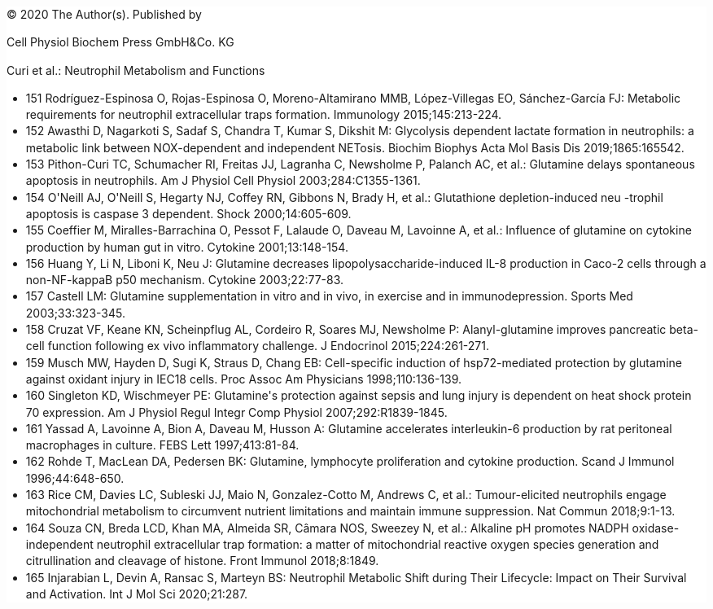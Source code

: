 © 2020 The Author(s). Published by

Cell Physiol Biochem Press GmbH&amp;Co. KG

Curi et al.: Neutrophil Metabolism and Functions

- 151 Rodríguez-Espinosa O, Rojas-Espinosa O, Moreno-Altamirano MMB, López-Villegas EO, Sánchez-García FJ: Metabolic requirements for neutrophil extracellular traps formation. Immunology 2015;145:213-224.
- 152 Awasthi D, Nagarkoti S, Sadaf S, Chandra T, Kumar S, Dikshit M: Glycolysis dependent lactate formation in neutrophils: a metabolic link between NOX-dependent and independent NETosis. Biochim Biophys Acta Mol Basis Dis 2019;1865:165542.
- 153 Pithon-Curi TC, Schumacher RI, Freitas JJ, Lagranha C, Newsholme P, Palanch AC, et al.: Glutamine delays spontaneous apoptosis in neutrophils. Am J Physiol Cell Physiol 2003;284:C1355-1361.
- 154 O'Neill AJ, O'Neill S, Hegarty NJ, Coffey RN, Gibbons N, Brady H, et al.: Glutathione depletion-induced neu -trophil apoptosis is caspase 3 dependent. Shock 2000;14:605-609.
- 155 Coeffier M, Miralles-Barrachina O, Pessot F, Lalaude O, Daveau M, Lavoinne A, et al.: Influence of glutamine on cytokine production by human gut in vitro. Cytokine 2001;13:148-154.
- 156 Huang Y, Li N, Liboni K, Neu J: Glutamine decreases lipopolysaccharide-induced IL-8 production in Caco-2 cells through a non-NF-kappaB p50 mechanism. Cytokine 2003;22:77-83.
- 157 Castell LM: Glutamine supplementation in vitro and in vivo, in exercise and in immunodepression. Sports Med 2003;33:323-345.
- 158 Cruzat VF, Keane KN, Scheinpflug AL, Cordeiro R, Soares MJ, Newsholme P: Alanyl-glutamine improves pancreatic beta-cell function following ex vivo inflammatory challenge. J Endocrinol 2015;224:261-271.
- 159 Musch MW, Hayden D, Sugi K, Straus D, Chang EB: Cell-specific induction of hsp72-mediated protection by glutamine against oxidant injury in IEC18 cells. Proc Assoc Am Physicians 1998;110:136-139.
- 160 Singleton KD, Wischmeyer PE: Glutamine's protection against sepsis and lung injury is dependent on heat shock protein 70 expression. Am J Physiol Regul Integr Comp Physiol 2007;292:R1839-1845.
- 161 Yassad A, Lavoinne A, Bion A, Daveau M, Husson A: Glutamine accelerates interleukin-6 production by rat peritoneal macrophages in culture. FEBS Lett 1997;413:81-84.
- 162 Rohde T, MacLean DA, Pedersen BK: Glutamine, lymphocyte proliferation and cytokine production. Scand J Immunol 1996;44:648-650.
- 163 Rice CM, Davies LC, Subleski JJ, Maio N, Gonzalez-Cotto M, Andrews C, et al.: Tumour-elicited neutrophils engage mitochondrial metabolism to circumvent nutrient limitations and maintain immune suppression. Nat Commun 2018;9:1-13.
- 164 Souza CN, Breda LCD, Khan MA, Almeida SR, Câmara NOS, Sweezey N, et al.: Alkaline pH promotes NADPH oxidase-independent neutrophil extracellular trap formation: a matter of mitochondrial reactive oxygen species generation and citrullination and cleavage of histone. Front Immunol 2018;8:1849.
- 165 Injarabian L, Devin A, Ransac S, Marteyn BS: Neutrophil Metabolic Shift during Their Lifecycle: Impact on Their Survival and Activation. Int J Mol Sci 2020;21:287.